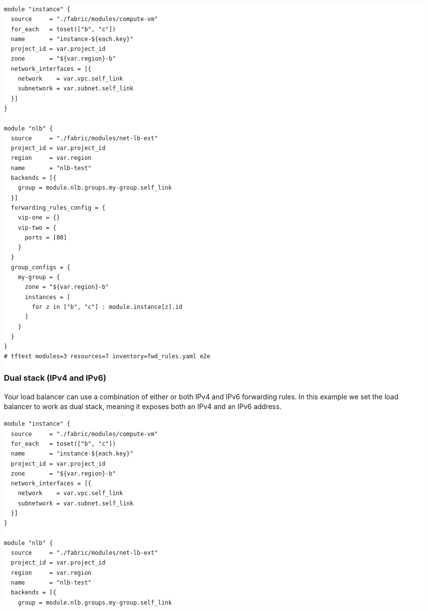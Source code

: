 ```hcl
module "instance" {
  source     = "./fabric/modules/compute-vm"
  for_each   = toset(["b", "c"])
  name       = "instance-${each.key}"
  project_id = var.project_id
  zone       = "${var.region}-b"
  network_interfaces = [{
    network    = var.vpc.self_link
    subnetwork = var.subnet.self_link
  }]
}

module "nlb" {
  source     = "./fabric/modules/net-lb-ext"
  project_id = var.project_id
  region     = var.region
  name       = "nlb-test"
  backends = [{
    group = module.nlb.groups.my-group.self_link
  }]
  forwarding_rules_config = {
    vip-one = {}
    vip-two = {
      ports = [80]
    }
  }
  group_configs = {
    my-group = {
      zone = "${var.region}-b"
      instances = [
        for z in ["b", "c"] : module.instance[z].id
      ]
    }
  }
}
# tftest modules=3 resources=7 inventory=fwd_rules.yaml e2e
```

### Dual stack (IPv4 and IPv6)

Your load balancer can use a combination of either or both IPv4 and IPv6 forwarding rules.
In this example we set the load balancer to work as dual stack, meaning it exposes both an IPv4 and an IPv6 address.

```hcl
module "instance" {
  source     = "./fabric/modules/compute-vm"
  for_each   = toset(["b", "c"])
  name       = "instance-${each.key}"
  project_id = var.project_id
  zone       = "${var.region}-b"
  network_interfaces = [{
    network    = var.vpc.self_link
    subnetwork = var.subnet.self_link
  }]
}

module "nlb" {
  source     = "./fabric/modules/net-lb-ext"
  project_id = var.project_id
  region     = var.region
  name       = "nlb-test"
  backends = [{
    group = module.nlb.groups.my-group.self_link
```